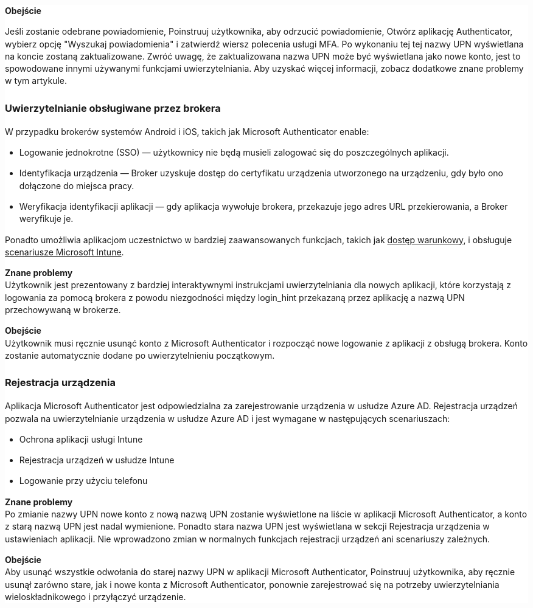 **Obejście**

Jeśli zostanie odebrane powiadomienie, Poinstruuj użytkownika, aby odrzucić powiadomienie, Otwórz aplikację Authenticator, wybierz opcję "Wyszukaj powiadomienia" i zatwierdź wiersz polecenia usługi MFA. Po wykonaniu tej tej nazwy UPN wyświetlana na koncie zostaną zaktualizowane. Zwróć uwagę, że zaktualizowana nazwa UPN może być wyświetlana jako nowe konto, jest to spowodowane innymi używanymi funkcjami uwierzytelniania. Aby uzyskać więcej informacji, zobacz dodatkowe znane problemy w tym artykule.

### <a name="brokered-authentication"></a>Uwierzytelnianie obsługiwane przez brokera

W przypadku brokerów systemów Android i iOS, takich jak Microsoft Authenticator enable:

* Logowanie jednokrotne (SSO) — użytkownicy nie będą musieli zalogować się do poszczególnych aplikacji.

* Identyfikacja urządzenia — Broker uzyskuje dostęp do certyfikatu urządzenia utworzonego na urządzeniu, gdy było ono dołączone do miejsca pracy.

* Weryfikacja identyfikacji aplikacji — gdy aplikacja wywołuje brokera, przekazuje jego adres URL przekierowania, a Broker weryfikuje je.

Ponadto umożliwia aplikacjom uczestnictwo w bardziej zaawansowanych funkcjach, takich jak [dostęp warunkowy](../conditional-access/index.yml), i obsługuje [scenariusze Microsoft Intune](../develop/msal-net-use-brokers-with-xamarin-apps.md).

**Znane problemy**<br>
Użytkownik jest prezentowany z bardziej interaktywnymi instrukcjami uwierzytelniania dla nowych aplikacji, które korzystają z logowania za pomocą brokera z powodu niezgodności między login_hint przekazaną przez aplikację a nazwą UPN przechowywaną w brokerze.

**Obejście** <br> Użytkownik musi ręcznie usunąć konto z Microsoft Authenticator i rozpocząć nowe logowanie z aplikacji z obsługą brokera. Konto zostanie automatycznie dodane po uwierzytelnieniu początkowym.

### <a name="device-registration"></a>Rejestracja urządzenia

Aplikacja Microsoft Authenticator jest odpowiedzialna za zarejestrowanie urządzenia w usłudze Azure AD. Rejestracja urządzeń pozwala na uwierzytelnianie urządzenia w usłudze Azure AD i jest wymagane w następujących scenariuszach:

* Ochrona aplikacji usługi Intune

* Rejestracja urządzeń w usłudze Intune

* Logowanie przy użyciu telefonu

**Znane problemy**<br>
Po zmianie nazwy UPN nowe konto z nową nazwą UPN zostanie wyświetlone na liście w aplikacji Microsoft Authenticator, a konto z starą nazwą UPN jest nadal wymienione. Ponadto stara nazwa UPN jest wyświetlana w sekcji Rejestracja urządzenia w ustawieniach aplikacji. Nie wprowadzono zmian w normalnych funkcjach rejestracji urządzeń ani scenariuszy zależnych.

**Obejście** <br> Aby usunąć wszystkie odwołania do starej nazwy UPN w aplikacji Microsoft Authenticator, Poinstruuj użytkownika, aby ręcznie usunął zarówno stare, jak i nowe konta z Microsoft Authenticator, ponownie zarejestrować się na potrzeby uwierzytelniania wieloskładnikowego i przyłączyć urządzenie.
